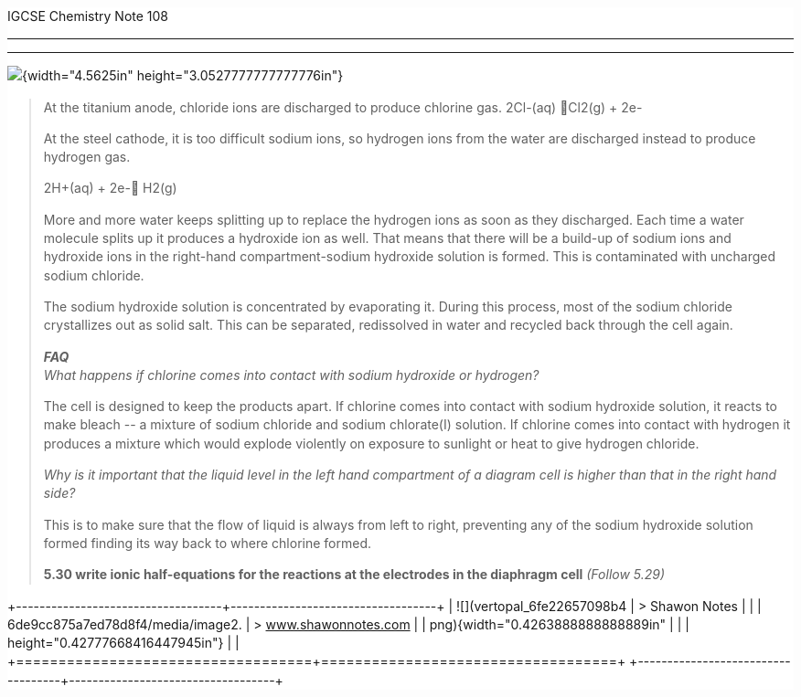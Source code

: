 
IGCSE Chemistry Note 108

---

---

![](vertopal_6fe22657098b46de9cc875a7ed78d8f4/media/image129.png){width="4.5625in"
height="3.0527777777777776in"}

> At the titanium anode, chloride ions are discharged to produce
> chlorine gas. 2Cl-(aq) Cl2(g) + 2e-
>
> At the steel cathode, it is too difficult sodium ions, so hydrogen
> ions from the water are discharged instead to produce hydrogen gas.
>
> 2H+(aq) + 2e- H2(g)
>
> More and more water keeps splitting up to replace the hydrogen ions as
> soon as they discharged. Each time a water molecule splits up it
> produces a hydroxide ion as well. That means that there will be a
> build-up of sodium ions and hydroxide ions in the right-hand
> compartment-sodium hydroxide solution is formed. This is contaminated
> with uncharged sodium chloride.
>
> The sodium hydroxide solution is concentrated by evaporating it.
> During this process, most of the sodium chloride crystallizes out as
> solid salt. This can be separated, redissolved in water and recycled
> back through the cell again.
>
> **_FAQ_**\
> _What happens if chlorine comes into contact with sodium hydroxide or
> hydrogen?_
>
> The cell is designed to keep the products apart. If chlorine comes
> into contact with sodium hydroxide solution, it reacts to make bleach
> -- a mixture of sodium chloride and sodium chlorate(I) solution. If
> chlorine comes into contact with hydrogen it produces a mixture which
> would explode violently on exposure to sunlight or heat to give
> hydrogen chloride.
>
> _Why is it important that the liquid level in the left hand
> compartment of a diagram cell is higher than that in the right hand
> side?_
>
> This is to make sure that the flow of liquid is always from left to
> right, preventing any of the sodium hydroxide solution formed finding
> its way back to where chlorine formed.
>
> **5.30 write ionic half-equations for the reactions at the electrodes
> in the diaphragm cell** _(Follow 5.29)_

+-----------------------------------+-----------------------------------+
| ![](vertopal_6fe22657098b4 | > Shawon Notes \| |
| 6de9cc875a7ed78d8f4/media/image2. | > www.shawonnotes.com |
| png){width="0.4263888888888889in" | |
| height="0.42777668416447945in"} | |
+===================================+===================================+
+-----------------------------------+-----------------------------------+
